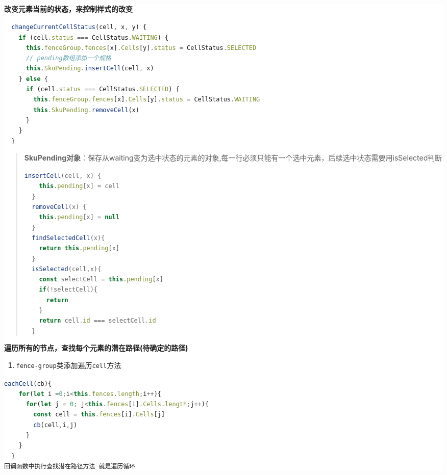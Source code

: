 **改变元素当前的状态，来控制样式的改变**

```js
  changeCurrentCellStatus(cell, x, y) {
    if (cell.status === CellStatus.WAITING) {
      this.fenceGroup.fences[x].Cells[y].status = CellStatus.SELECTED
      // pending数组添加一个规格
      this.SkuPending.insertCell(cell, x)
    } else {
      if (cell.status === CellStatus.SELECTED) {
        this.fenceGroup.fences[x].Cells[y].status = CellStatus.WAITING
        this.SkuPending.removeCell(x)
      }
    }
  }
```

> **SkuPending对象**：保存从waiting变为选中状态的元素的对象,每一行必须只能有一个选中元素，后续选中状态需要用isSelected判断
>
> ```js
> insertCell(cell, x) {
>     this.pending[x] = cell
>   }
>   removeCell(x) {
>     this.pending[x] = null
>   }
>   findSelectedCell(x){
>     return this.pending[x]
>   }
>   isSelected(cell,x){
>     const selectCell = this.pending[x]
>     if(!selectCell){
>       return
>     }
>     return cell.id === selectCell.id
>   }
> ```
>
> 

**遍历所有的节点，查找每个元素的潜在路径(待确定的路径)**

1. `fence-group`类添加遍历`cell`方法

```js
eachCell(cb){
    for(let i =0;i<this.fences.length;i++){
      for(let j = 0; j<this.fences[i].Cells.length;j++){
        const cell = this.fences[i].Cells[j]
        cb(cell,i,j)
      }
    }
  }
回调函数中执行查找潜在路径方法 就是遍历循环
```
